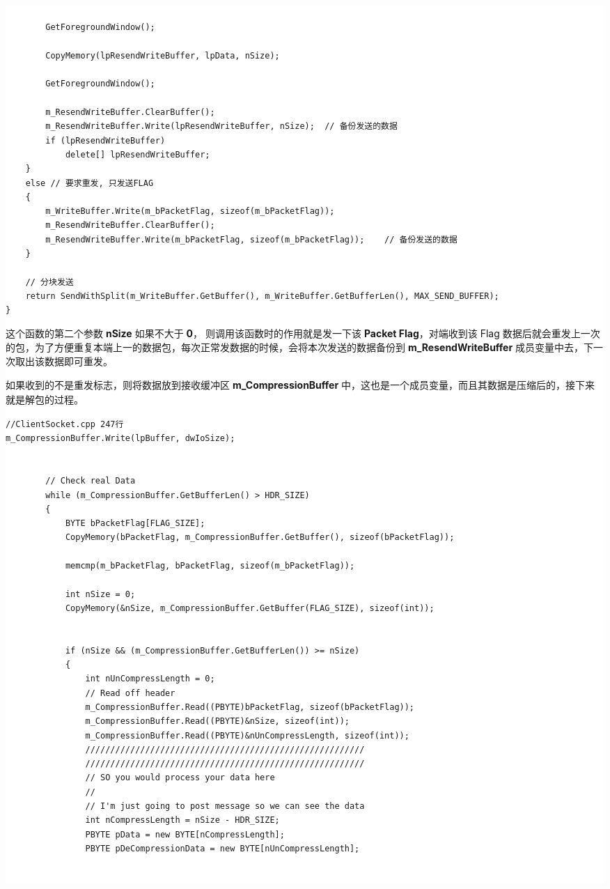 ```

        GetForegroundWindow();

        CopyMemory(lpResendWriteBuffer, lpData, nSize);

        GetForegroundWindow();

        m_ResendWriteBuffer.ClearBuffer();
        m_ResendWriteBuffer.Write(lpResendWriteBuffer, nSize);	// 备份发送的数据
        if (lpResendWriteBuffer)
            delete[] lpResendWriteBuffer;
    }
    else // 要求重发, 只发送FLAG
    {
        m_WriteBuffer.Write(m_bPacketFlag, sizeof(m_bPacketFlag));
        m_ResendWriteBuffer.ClearBuffer();
        m_ResendWriteBuffer.Write(m_bPacketFlag, sizeof(m_bPacketFlag));	// 备份发送的数据	
    }

    // 分块发送
    return SendWithSplit(m_WriteBuffer.GetBuffer(), m_WriteBuffer.GetBufferLen(), MAX_SEND_BUFFER);
}
```

这个函数的第二个参数 **nSize** 如果不大于 **0**， 则调用该函数时的作用就是发一下该 **Packet Flag**，对端收到该 Flag 数据后就会重发上一次的包，为了方便重复本端上一的数据包，每次正常发数据的时候，会将本次发送的数据备份到 **m_ResendWriteBuffer** 成员变量中去，下一次取出该数据即可重发。

如果收到的不是重发标志，则将数据放到接收缓冲区 **m_CompressionBuffer** 中，这也是一个成员变量，而且其数据是压缩后的，接下来就是解包的过程。

```
//ClientSocket.cpp 247行
m_CompressionBuffer.Write(lpBuffer, dwIoSize);


        // Check real Data
        while (m_CompressionBuffer.GetBufferLen() > HDR_SIZE)
        {
            BYTE bPacketFlag[FLAG_SIZE];
            CopyMemory(bPacketFlag, m_CompressionBuffer.GetBuffer(), sizeof(bPacketFlag));

            memcmp(m_bPacketFlag, bPacketFlag, sizeof(m_bPacketFlag));

            int nSize = 0;
            CopyMemory(&nSize, m_CompressionBuffer.GetBuffer(FLAG_SIZE), sizeof(int));


            if (nSize && (m_CompressionBuffer.GetBufferLen()) >= nSize)
            {
                int nUnCompressLength = 0;
                // Read off header
                m_CompressionBuffer.Read((PBYTE)bPacketFlag, sizeof(bPacketFlag));
                m_CompressionBuffer.Read((PBYTE)&nSize, sizeof(int));
                m_CompressionBuffer.Read((PBYTE)&nUnCompressLength, sizeof(int));
                ////////////////////////////////////////////////////////
                ////////////////////////////////////////////////////////
                // SO you would process your data here
                // 
                // I'm just going to post message so we can see the data
                int	nCompressLength = nSize - HDR_SIZE;
                PBYTE pData = new BYTE[nCompressLength];
                PBYTE pDeCompressionData = new BYTE[nUnCompressLength];



```